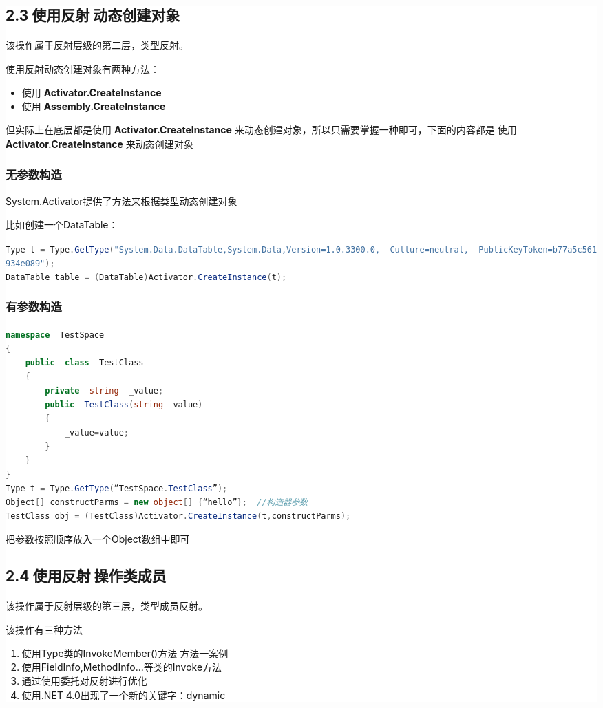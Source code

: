 ## 2.3 使用反射 动态创建对象

该操作属于反射层级的第二层，类型反射。

使用反射动态创建对象有两种方法：

- 使用 **Activator.CreateInstance**
- 使用 **Assembly.CreateInstance**

但实际上在底层都是使用 **Activator.CreateInstance** 来动态创建对象，所以只需要掌握一种即可，下面的内容都是 使用 **Activator.CreateInstance** 来动态创建对象

### 无参数构造

System.Activator提供了方法来根据类型动态创建对象

比如创建一个DataTable：

```c#
Type t = Type.GetType("System.Data.DataTable,System.Data,Version=1.0.3300.0,  Culture=neutral,  PublicKeyToken=b77a5c561934e089");
DataTable table = (DataTable)Activator.CreateInstance(t);
```

### 有参数构造

```c#
namespace  TestSpace  
{
    public  class  TestClass
    {
        private  string  _value;
        public  TestClass(string  value)  
        {
            _value=value;
      	}
  	}
}
Type t = Type.GetType(“TestSpace.TestClass”);
Object[] constructParms = new object[] {“hello”};  //构造器参数
TestClass obj = (TestClass)Activator.CreateInstance(t,constructParms);
```

把参数按照顺序放入一个Object数组中即可

## 2.4 使用反射 操作类成员

该操作属于反射层级的第三层，类型成员反射。

该操作有三种方法

1. 使用Type类的InvokeMember()方法
   [方法一案例](https://blog.csdn.net/zxcvb036/article/details/114693060)
2. 使用FieldInfo,MethodInfo...等类的Invoke方法
3. 通过使用委托对反射进行优化
4. 使用.NET 4.0出现了一个新的关键字：dynamic
